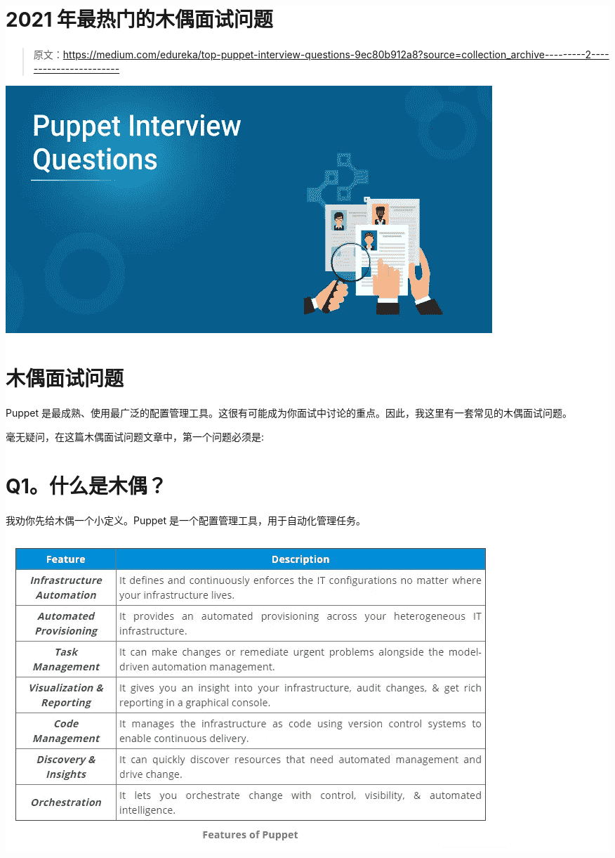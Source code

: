 # 2021 年最热门的木偶面试问题

> 原文：<https://medium.com/edureka/top-puppet-interview-questions-9ec80b912a8?source=collection_archive---------2----------------------->

![](img/ab6d9dc2025769b4c68adc18b6751226.png)

# 木偶面试问题

Puppet 是最成熟、使用最广泛的配置管理工具。这很有可能成为你面试中讨论的重点。因此，我这里有一套常见的木偶面试问题。

毫无疑问，在这篇木偶面试问题文章中，第一个问题必须是:

# Q1。什么是木偶？

我劝你先给木偶一个小定义。Puppet 是一个配置管理工具，用于自动化管理任务。

![](img/c3b23a0b81f52c147bb3f8a2ad741f37.png)
